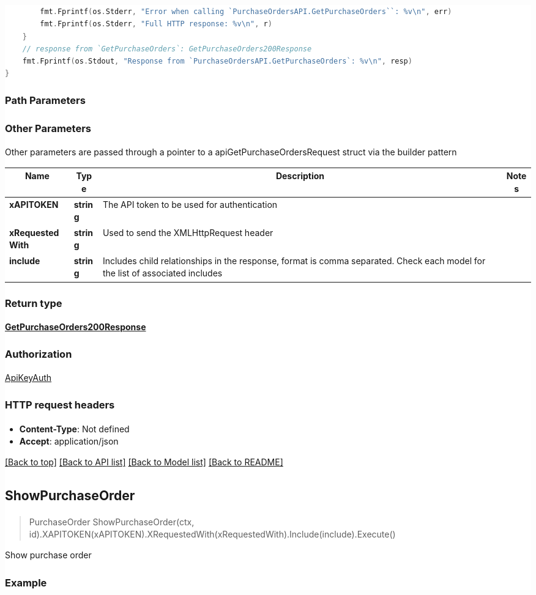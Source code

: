 ```go
		fmt.Fprintf(os.Stderr, "Error when calling `PurchaseOrdersAPI.GetPurchaseOrders``: %v\n", err)
		fmt.Fprintf(os.Stderr, "Full HTTP response: %v\n", r)
	}
	// response from `GetPurchaseOrders`: GetPurchaseOrders200Response
	fmt.Fprintf(os.Stdout, "Response from `PurchaseOrdersAPI.GetPurchaseOrders`: %v\n", resp)
}
```

### Path Parameters



### Other Parameters

Other parameters are passed through a pointer to a apiGetPurchaseOrdersRequest struct via the builder pattern


Name | Type | Description  | Notes
------------- | ------------- | ------------- | -------------
 **xAPITOKEN** | **string** | The API token to be used for authentication | 
 **xRequestedWith** | **string** | Used to send the XMLHttpRequest header | 
 **include** | **string** | Includes child relationships in the response, format is comma separated. Check each model for the list of associated includes | 

### Return type

[**GetPurchaseOrders200Response**](GetPurchaseOrders200Response.md)

### Authorization

[ApiKeyAuth](../README.md#ApiKeyAuth)

### HTTP request headers

- **Content-Type**: Not defined
- **Accept**: application/json

[[Back to top]](#) [[Back to API list]](../README.md#documentation-for-api-endpoints)
[[Back to Model list]](../README.md#documentation-for-models)
[[Back to README]](../README.md)


## ShowPurchaseOrder

> PurchaseOrder ShowPurchaseOrder(ctx, id).XAPITOKEN(xAPITOKEN).XRequestedWith(xRequestedWith).Include(include).Execute()

Show purchase order



### Example
